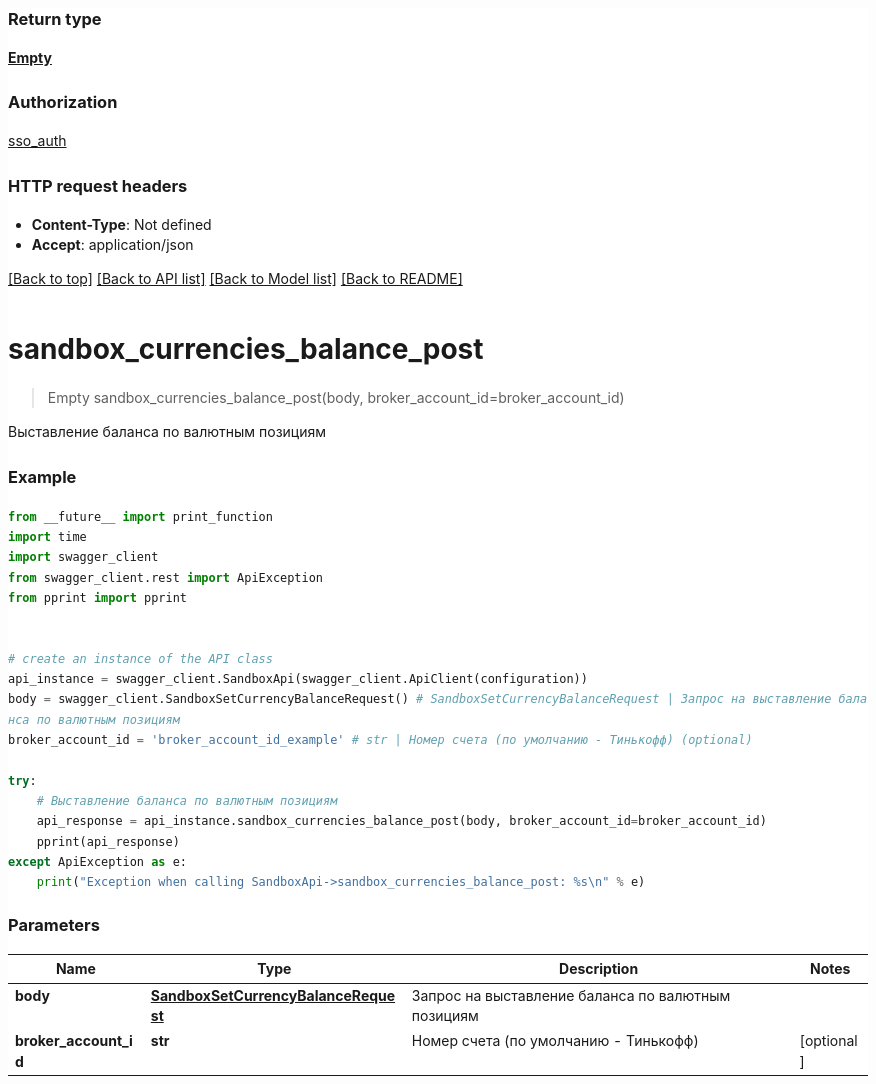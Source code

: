 ### Return type

[**Empty**](Empty.md)

### Authorization

[sso_auth](../README.md#sso_auth)

### HTTP request headers

 - **Content-Type**: Not defined
 - **Accept**: application/json

[[Back to top]](#) [[Back to API list]](../README.md#documentation-for-api-endpoints) [[Back to Model list]](../README.md#documentation-for-models) [[Back to README]](../README.md)

# **sandbox_currencies_balance_post**
> Empty sandbox_currencies_balance_post(body, broker_account_id=broker_account_id)

Выставление баланса по валютным позициям

### Example
```python
from __future__ import print_function
import time
import swagger_client
from swagger_client.rest import ApiException
from pprint import pprint


# create an instance of the API class
api_instance = swagger_client.SandboxApi(swagger_client.ApiClient(configuration))
body = swagger_client.SandboxSetCurrencyBalanceRequest() # SandboxSetCurrencyBalanceRequest | Запрос на выставление баланса по валютным позициям
broker_account_id = 'broker_account_id_example' # str | Номер счета (по умолчанию - Тинькофф) (optional)

try:
    # Выставление баланса по валютным позициям
    api_response = api_instance.sandbox_currencies_balance_post(body, broker_account_id=broker_account_id)
    pprint(api_response)
except ApiException as e:
    print("Exception when calling SandboxApi->sandbox_currencies_balance_post: %s\n" % e)
```

### Parameters

Name | Type | Description  | Notes
------------- | ------------- | ------------- | -------------
 **body** | [**SandboxSetCurrencyBalanceRequest**](SandboxSetCurrencyBalanceRequest.md)| Запрос на выставление баланса по валютным позициям | 
 **broker_account_id** | **str**| Номер счета (по умолчанию - Тинькофф) | [optional] 
